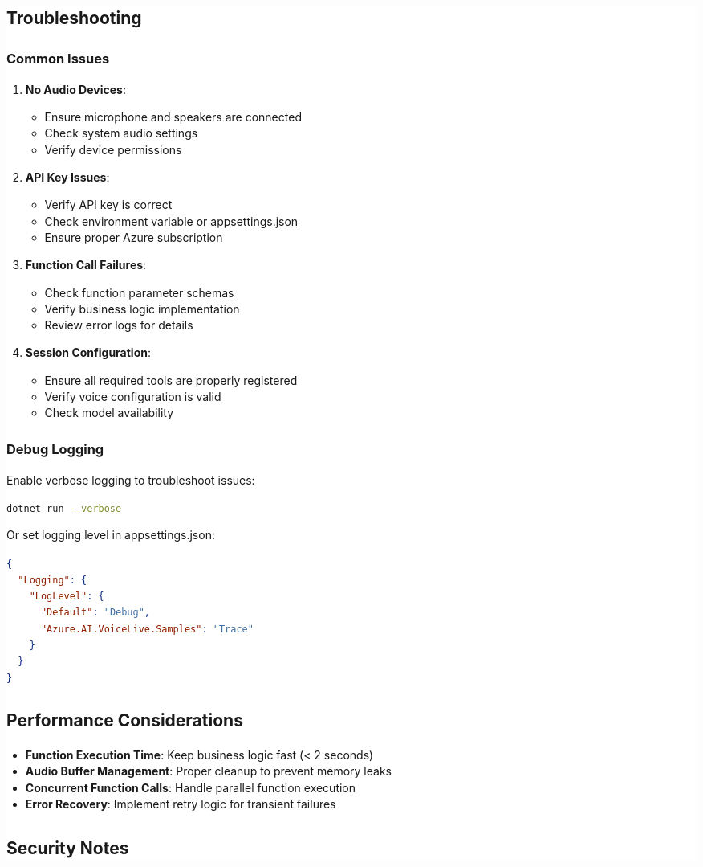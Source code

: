 ## Troubleshooting

### Common Issues

1. **No Audio Devices**:
   - Ensure microphone and speakers are connected
   - Check system audio settings
   - Verify device permissions

2. **API Key Issues**:
   - Verify API key is correct
   - Check environment variable or appsettings.json
   - Ensure proper Azure subscription

3. **Function Call Failures**:
   - Check function parameter schemas
   - Verify business logic implementation
   - Review error logs for details

4. **Session Configuration**:
   - Ensure all required tools are properly registered
   - Verify voice configuration is valid
   - Check model availability

### Debug Logging

Enable verbose logging to troubleshoot issues:

```bash
dotnet run --verbose
```

Or set logging level in appsettings.json:

```json
{
  "Logging": {
    "LogLevel": {
      "Default": "Debug",
      "Azure.AI.VoiceLive.Samples": "Trace"
    }
  }
}
```

## Performance Considerations

- **Function Execution Time**: Keep business logic fast (< 2 seconds)
- **Audio Buffer Management**: Proper cleanup to prevent memory leaks
- **Concurrent Function Calls**: Handle parallel function execution
- **Error Recovery**: Implement retry logic for transient failures

## Security Notes
